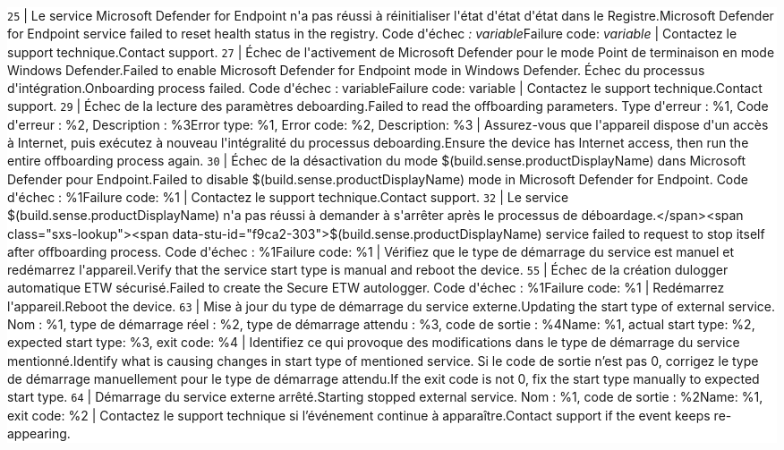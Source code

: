 `25` | <span data-ttu-id="f9ca2-290">Le service Microsoft Defender for Endpoint n'a pas réussi à réinitialiser l'état d'état d'état dans le Registre.</span><span class="sxs-lookup"><span data-stu-id="f9ca2-290">Microsoft Defender for Endpoint service failed to reset health status in the registry.</span></span> <span data-ttu-id="f9ca2-291">Code d'échec _: variable_</span><span class="sxs-lookup"><span data-stu-id="f9ca2-291">Failure code: _variable_</span></span> | <span data-ttu-id="f9ca2-292">Contactez le support technique.</span><span class="sxs-lookup"><span data-stu-id="f9ca2-292">Contact support.</span></span>
`27` | <span data-ttu-id="f9ca2-293">Échec de l'activement de Microsoft Defender pour le mode Point de terminaison en mode Windows Defender.</span><span class="sxs-lookup"><span data-stu-id="f9ca2-293">Failed to enable Microsoft Defender for Endpoint mode in Windows Defender.</span></span> <span data-ttu-id="f9ca2-294">Échec du processus d'intégration.</span><span class="sxs-lookup"><span data-stu-id="f9ca2-294">Onboarding process failed.</span></span> <span data-ttu-id="f9ca2-295">Code d'échec : variable</span><span class="sxs-lookup"><span data-stu-id="f9ca2-295">Failure code: variable</span></span> | <span data-ttu-id="f9ca2-296">Contactez le support technique.</span><span class="sxs-lookup"><span data-stu-id="f9ca2-296">Contact support.</span></span>
`29` | <span data-ttu-id="f9ca2-297">Échec de la lecture des paramètres deboarding.</span><span class="sxs-lookup"><span data-stu-id="f9ca2-297">Failed to read the offboarding parameters.</span></span> <span data-ttu-id="f9ca2-298">Type d'erreur : %1, Code d'erreur : %2, Description : %3</span><span class="sxs-lookup"><span data-stu-id="f9ca2-298">Error type: %1, Error code: %2, Description: %3</span></span> | <span data-ttu-id="f9ca2-299">Assurez-vous que l'appareil dispose d'un accès à Internet, puis exécutez à nouveau l'intégralité du processus deboarding.</span><span class="sxs-lookup"><span data-stu-id="f9ca2-299">Ensure the device has Internet access, then run the entire offboarding process again.</span></span>
`30` | <span data-ttu-id="f9ca2-300">Échec de la désactivation du mode $(build.sense.productDisplayName) dans Microsoft Defender pour Endpoint.</span><span class="sxs-lookup"><span data-stu-id="f9ca2-300">Failed to disable $(build.sense.productDisplayName) mode in Microsoft Defender for Endpoint.</span></span> <span data-ttu-id="f9ca2-301">Code d'échec : %1</span><span class="sxs-lookup"><span data-stu-id="f9ca2-301">Failure code: %1</span></span> | <span data-ttu-id="f9ca2-302">Contactez le support technique.</span><span class="sxs-lookup"><span data-stu-id="f9ca2-302">Contact support.</span></span>
`32` | <span data-ttu-id="f9ca2-303">Le service $(build.sense.productDisplayName) n'a pas réussi à demander à s'arrêter après le processus de déboardage.</span><span class="sxs-lookup"><span data-stu-id="f9ca2-303">$(build.sense.productDisplayName) service failed to request to stop itself after offboarding process.</span></span> <span data-ttu-id="f9ca2-304">Code d'échec : %1</span><span class="sxs-lookup"><span data-stu-id="f9ca2-304">Failure code: %1</span></span> | <span data-ttu-id="f9ca2-305">Vérifiez que le type de démarrage du service est manuel et redémarrez l'appareil.</span><span class="sxs-lookup"><span data-stu-id="f9ca2-305">Verify that the service start type is manual and reboot the device.</span></span>
`55` | <span data-ttu-id="f9ca2-306">Échec de la création dulogger automatique ETW sécurisé.</span><span class="sxs-lookup"><span data-stu-id="f9ca2-306">Failed to create the Secure ETW autologger.</span></span> <span data-ttu-id="f9ca2-307">Code d'échec : %1</span><span class="sxs-lookup"><span data-stu-id="f9ca2-307">Failure code: %1</span></span> | <span data-ttu-id="f9ca2-308">Redémarrez l'appareil.</span><span class="sxs-lookup"><span data-stu-id="f9ca2-308">Reboot the device.</span></span>
`63` | <span data-ttu-id="f9ca2-309">Mise à jour du type de démarrage du service externe.</span><span class="sxs-lookup"><span data-stu-id="f9ca2-309">Updating the start type of external service.</span></span> <span data-ttu-id="f9ca2-310">Nom : %1, type de démarrage réel : %2, type de démarrage attendu : %3, code de sortie : %4</span><span class="sxs-lookup"><span data-stu-id="f9ca2-310">Name: %1, actual start type: %2, expected start type: %3, exit code: %4</span></span> | <span data-ttu-id="f9ca2-311">Identifiez ce qui provoque des modifications dans le type de démarrage du service mentionné.</span><span class="sxs-lookup"><span data-stu-id="f9ca2-311">Identify what is causing changes in start type of mentioned service.</span></span> <span data-ttu-id="f9ca2-312">Si le code de sortie n’est pas 0, corrigez le type de démarrage manuellement pour le type de démarrage attendu.</span><span class="sxs-lookup"><span data-stu-id="f9ca2-312">If the exit code is not 0, fix the start type manually to expected start type.</span></span>
`64` | <span data-ttu-id="f9ca2-313">Démarrage du service externe arrêté.</span><span class="sxs-lookup"><span data-stu-id="f9ca2-313">Starting stopped external service.</span></span> <span data-ttu-id="f9ca2-314">Nom : %1, code de sortie : %2</span><span class="sxs-lookup"><span data-stu-id="f9ca2-314">Name: %1, exit code: %2</span></span> | <span data-ttu-id="f9ca2-315">Contactez le support technique si l’événement continue à apparaître.</span><span class="sxs-lookup"><span data-stu-id="f9ca2-315">Contact support if the event keeps re-appearing.</span></span>